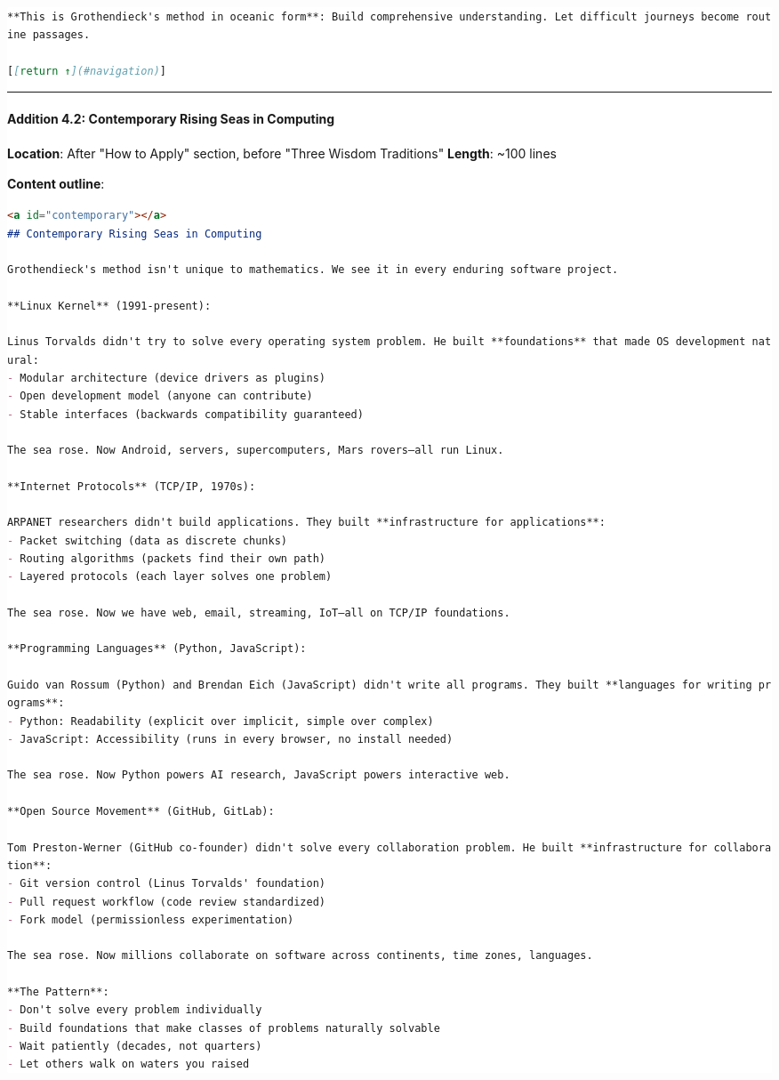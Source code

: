 ```markdown
**This is Grothendieck's method in oceanic form**: Build comprehensive understanding. Let difficult journeys become routine passages.

[[return ↑](#navigation)]
```

---

#### **Addition 4.2: Contemporary Rising Seas in Computing**
**Location**: After "How to Apply" section, before "Three Wisdom Traditions"
**Length**: ~100 lines

**Content outline**:
```markdown
<a id="contemporary"></a>
## Contemporary Rising Seas in Computing

Grothendieck's method isn't unique to mathematics. We see it in every enduring software project.

**Linux Kernel** (1991-present):

Linus Torvalds didn't try to solve every operating system problem. He built **foundations** that made OS development natural:
- Modular architecture (device drivers as plugins)
- Open development model (anyone can contribute)
- Stable interfaces (backwards compatibility guaranteed)

The sea rose. Now Android, servers, supercomputers, Mars rovers—all run Linux.

**Internet Protocols** (TCP/IP, 1970s):

ARPANET researchers didn't build applications. They built **infrastructure for applications**:
- Packet switching (data as discrete chunks)
- Routing algorithms (packets find their own path)
- Layered protocols (each layer solves one problem)

The sea rose. Now we have web, email, streaming, IoT—all on TCP/IP foundations.

**Programming Languages** (Python, JavaScript):

Guido van Rossum (Python) and Brendan Eich (JavaScript) didn't write all programs. They built **languages for writing programs**:
- Python: Readability (explicit over implicit, simple over complex)
- JavaScript: Accessibility (runs in every browser, no install needed)

The sea rose. Now Python powers AI research, JavaScript powers interactive web.

**Open Source Movement** (GitHub, GitLab):

Tom Preston-Werner (GitHub co-founder) didn't solve every collaboration problem. He built **infrastructure for collaboration**:
- Git version control (Linus Torvalds' foundation)
- Pull request workflow (code review standardized)
- Fork model (permissionless experimentation)

The sea rose. Now millions collaborate on software across continents, time zones, languages.

**The Pattern**:
- Don't solve every problem individually
- Build foundations that make classes of problems naturally solvable
- Wait patiently (decades, not quarters)
- Let others walk on waters you raised

```